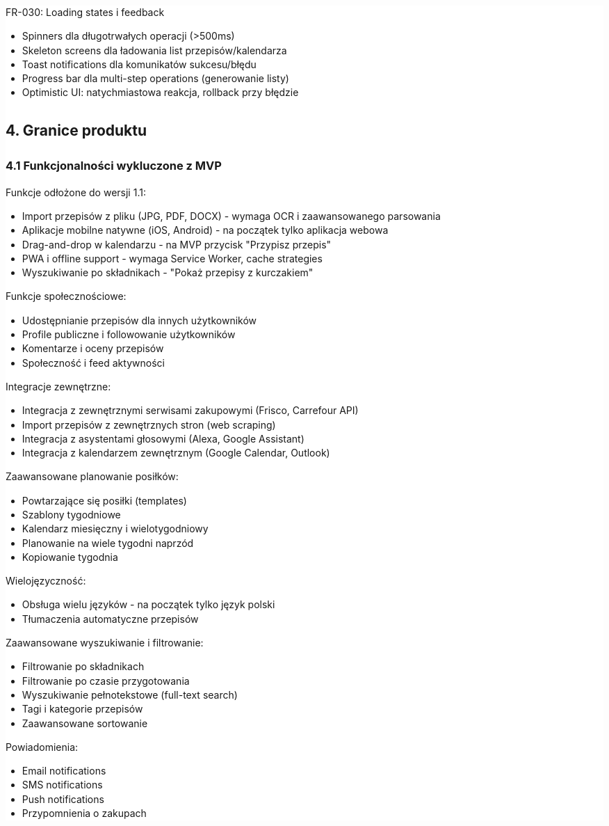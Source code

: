 FR-030: Loading states i feedback
- Spinners dla długotrwałych operacji (>500ms)
- Skeleton screens dla ładowania list przepisów/kalendarza
- Toast notifications dla komunikatów sukcesu/błędu
- Progress bar dla multi-step operations (generowanie listy)
- Optimistic UI: natychmiastowa reakcja, rollback przy błędzie

## 4. Granice produktu

### 4.1 Funkcjonalności wykluczone z MVP

Funkcje odłożone do wersji 1.1:
- Import przepisów z pliku (JPG, PDF, DOCX) - wymaga OCR i zaawansowanego parsowania
- Aplikacje mobilne natywne (iOS, Android) - na początek tylko aplikacja webowa
- Drag-and-drop w kalendarzu - na MVP przycisk "Przypisz przepis"
- PWA i offline support - wymaga Service Worker, cache strategies
- Wyszukiwanie po składnikach - "Pokaż przepisy z kurczakiem"

Funkcje społecznościowe:
- Udostępnianie przepisów dla innych użytkowników
- Profile publiczne i followowanie użytkowników
- Komentarze i oceny przepisów
- Społeczność i feed aktywności

Integracje zewnętrzne:
- Integracja z zewnętrznymi serwisami zakupowymi (Frisco, Carrefour API)
- Import przepisów z zewnętrznych stron (web scraping)
- Integracja z asystentami głosowymi (Alexa, Google Assistant)
- Integracja z kalendarzem zewnętrznym (Google Calendar, Outlook)

Zaawansowane planowanie posiłków:
- Powtarzające się posiłki (templates)
- Szablony tygodniowe
- Kalendarz miesięczny i wielotygodniowy
- Planowanie na wiele tygodni naprzód
- Kopiowanie tygodnia

Wielojęzyczność:
- Obsługa wielu języków - na początek tylko język polski
- Tłumaczenia automatyczne przepisów

Zaawansowane wyszukiwanie i filtrowanie:
- Filtrowanie po składnikach
- Filtrowanie po czasie przygotowania
- Wyszukiwanie pełnotekstowe (full-text search)
- Tagi i kategorie przepisów
- Zaawansowane sortowanie

Powiadomienia:
- Email notifications
- SMS notifications
- Push notifications
- Przypomnienia o zakupach
